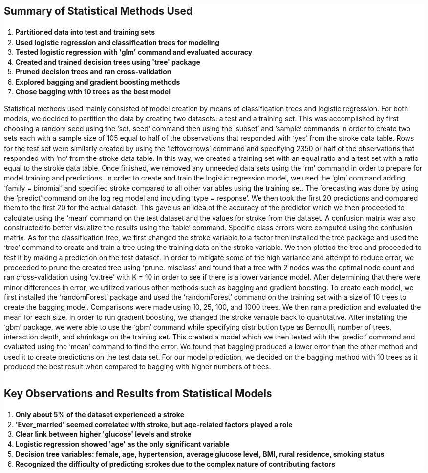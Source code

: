 ## Summary of Statistical Methods Used
1. **Partitioned data into test and training sets**
2. **Used logistic regression and classification trees for modeling**
3. **Tested logistic regression with 'glm' command and evaluated accuracy**
4. **Created and trained decision trees using 'tree' package**
5. **Pruned decision trees and ran cross-validation**
6. **Explored bagging and gradient boosting methods**
7. **Chose bagging with 10 trees as the best model**

Statistical methods used mainly consisted of model creation by means of classification trees and logistic regression. For both models, we decided to partition the data by creating two datasets: a test and a training set. This was accomplished by first choosing a random seed using the ‘set. seed’ command then using the ‘subset’ and ‘sample’ commands in order to create two sets each with a sample size of 105 equal to half of the observations that responded with ‘yes’ from the stroke data table. Rows for the test set were similarly created by using the ‘leftoverrows’ command and specifying 2350 or half of the observations that responded with ‘no’ from the stroke data table. In this way, we created a training set with an equal ratio and a test set with a ratio equal to the stroke data table. Once finished, we removed any unneeded data sets using the ‘rm’ command in order to prepare for model training and predictions. In order to create and train the logistic regression model, we used the ‘glm’ command adding ‘family = binomial’ and specified stroke compared to all other variables using the training set. The forecasting was done by using the ‘predict’ command on the log reg model and including ‘type = response’. We then took the first 20 predictions and compared them to the first 20 for the actual dataset. This gave us an idea of the accuracy of the predictor which we then proceeded to calculate using the ‘mean’ command on the test dataset and the values for stroke from the dataset. A confusion matrix was also constructed to better visualize the results using the ‘table’ command. Specific class errors were computed using the confusion matrix. As for the classification tree, we first changed the stroke variable to a factor then installed the tree package and used the ‘tree’ command to create and train a tree using the training data on the stroke variable. We then plotted the tree and proceeded to test it by making a prediction on the test dataset. In order to mitigate some of the high variance and attempt to reduce error, we  proceeded to prune the created tree using ‘prune. misclass’ and found that a tree with 2 nodes was the optimal node count and ran cross-validation using ‘cv.tree’ with K = 10  in order to see if there is a lower variance model. After determining that there were minor differences in error, we utilized various other methods such as bagging and gradient boosting. To create each model, we first installed the ‘randomForest’ package and used the ‘randomForest’ command on the training set with a size of 10 trees to create the bagging model. Comparisons were made using 10, 25, 100, and 1000 trees. We then ran a prediction and evaluated the mean for each size. In order to run gradient boosting, we changed the stroke variable back to quantitative. After installing the ‘gbm’ package, we were able to use the ‘gbm’ command while specifying distribution type as Bernoulli, number of trees, interaction depth, and shrinkage on the training set. This created a model which we then tested with the ‘predict’ command and evaluated using the ‘mean’ command to find the error. We found that bagging produced a lower error than the other method and used it to create predictions on the test data set. For our model prediction, we decided on the bagging method with 10 trees as it produced the best result when compared to bagging with higher numbers of trees. 

## Key Observations and Results from Statistical Models
1. **Only about 5% of the dataset experienced a stroke**
2. **'Ever_married' seemed correlated with stroke, but age-related factors played a role**
3. **Clear link between higher 'glucose' levels and stroke**
4. **Logistic regression showed 'age' as the only significant variable**
5. **Decision tree variables: female, age, hypertension, average glucose level, BMI, rural residence, smoking status**
6. **Recognized the difficulty of predicting strokes due to the complex nature of contributing factors**
